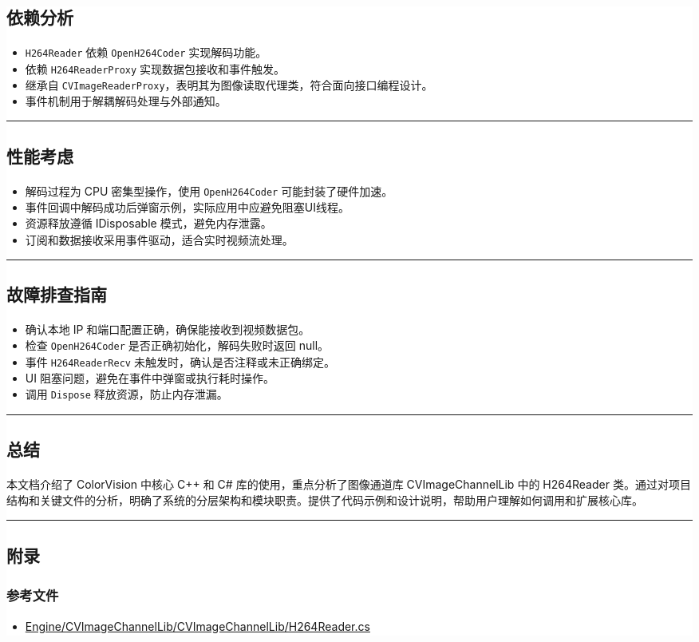 
## 依赖分析

- `H264Reader` 依赖 `OpenH264Coder` 实现解码功能。
- 依赖 `H264ReaderProxy` 实现数据包接收和事件触发。
- 继承自 `CVImageReaderProxy`，表明其为图像读取代理类，符合面向接口编程设计。
- 事件机制用于解耦解码处理与外部通知。

---

## 性能考虑

- 解码过程为 CPU 密集型操作，使用 `OpenH264Coder` 可能封装了硬件加速。
- 事件回调中解码成功后弹窗示例，实际应用中应避免阻塞UI线程。
- 资源释放遵循 IDisposable 模式，避免内存泄露。
- 订阅和数据接收采用事件驱动，适合实时视频流处理。

---

## 故障排查指南

- 确认本地 IP 和端口配置正确，确保能接收到视频数据包。
- 检查 `OpenH264Coder` 是否正确初始化，解码失败时返回 null。
- 事件 `H264ReaderRecv` 未触发时，确认是否注释或未正确绑定。
- UI 阻塞问题，避免在事件中弹窗或执行耗时操作。
- 调用 `Dispose` 释放资源，防止内存泄漏。

---

## 总结

本文档介绍了 ColorVision 中核心 C++ 和 C# 库的使用，重点分析了图像通道库 CVImageChannelLib 中的 H264Reader 类。通过对项目结构和关键文件的分析，明确了系统的分层架构和模块职责。提供了代码示例和设计说明，帮助用户理解如何调用和扩展核心库。

---

## 附录

### 参考文件
- [Engine/CVImageChannelLib/CVImageChannelLib/H264Reader.cs](https://github.com/xincheng213618/scgd_general_wpf/blob/master/Engine/CVImageChannelLib/CVImageChannelLib/H264Reader.cs)


